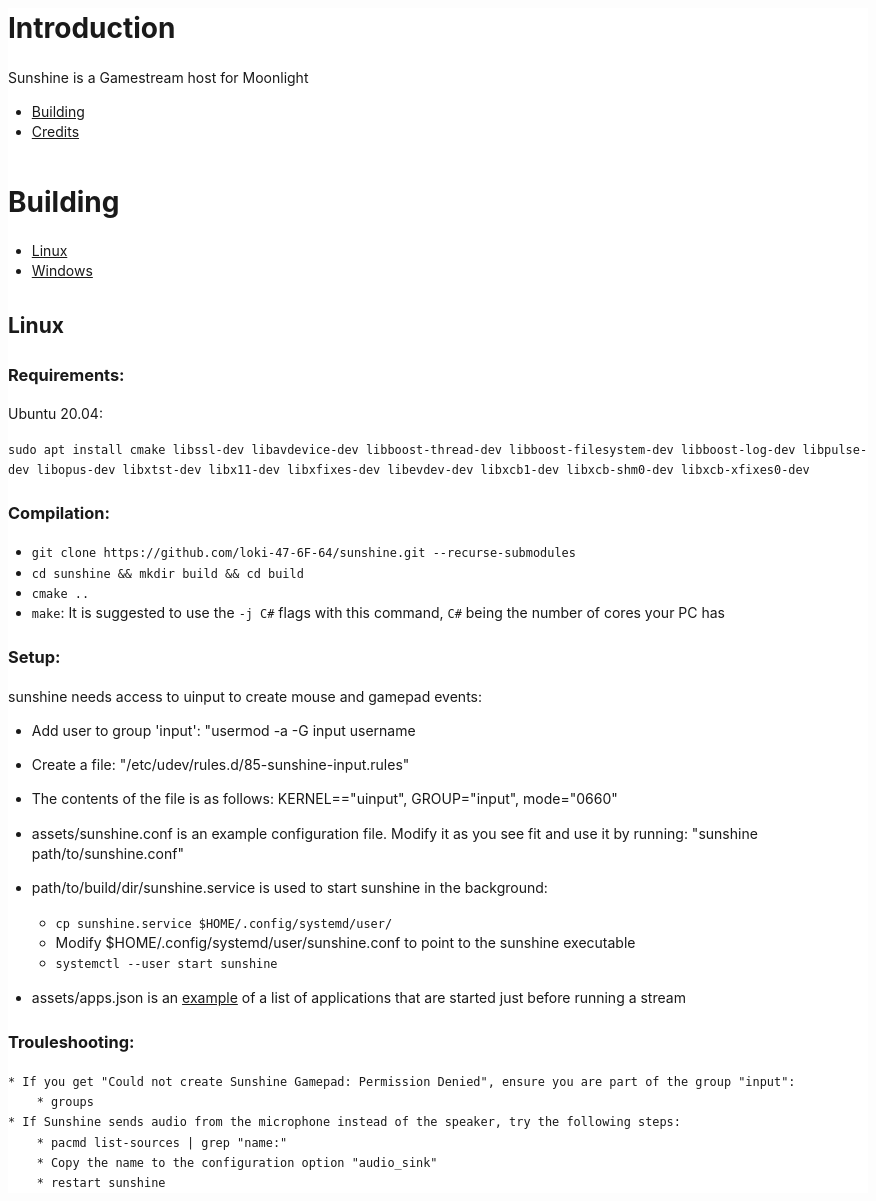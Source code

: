 # Introduction
Sunshine is a Gamestream host for Moonlight

- [Building](README.md#building)
- [Credits](README.md#credits)

# Building
- [Linux](README.md#linux)
- [Windows](README.md#windows-10)

## Linux

### Requirements:
Ubuntu 20.04:

	sudo apt install cmake libssl-dev libavdevice-dev libboost-thread-dev libboost-filesystem-dev libboost-log-dev libpulse-dev libopus-dev libxtst-dev libx11-dev libxfixes-dev libevdev-dev libxcb1-dev libxcb-shm0-dev libxcb-xfixes0-dev

### Compilation:
- `git clone https://github.com/loki-47-6F-64/sunshine.git --recurse-submodules`
- `cd sunshine && mkdir build && cd build`
- `cmake ..`
- `make`: It is suggested to use the `-j C#` flags with this command, `C#` being the number of cores your PC has


### Setup:
sunshine needs access to uinput to create mouse and gamepad events:
- Add user to group 'input': "usermod -a -G input username
- Create a file: "/etc/udev/rules.d/85-sunshine-input.rules"
- The contents of the file is as follows:
	KERNEL=="uinput", GROUP="input", mode="0660"
- assets/sunshine.conf is an example configuration file. Modify it as you see fit and use it by running: "sunshine path/to/sunshine.conf"
- path/to/build/dir/sunshine.service is used to start sunshine in the background:
	- `cp sunshine.service $HOME/.config/systemd/user/`
	- Modify $HOME/.config/systemd/user/sunshine.conf to point to the sunshine executable
	- `systemctl --user start sunshine`

- assets/apps.json is an [example](README.md#application-list) of a list of applications that are started just before running a stream

### Trouleshooting:
	* If you get "Could not create Sunshine Gamepad: Permission Denied", ensure you are part of the group "input":
		* groups
	* If Sunshine sends audio from the microphone instead of the speaker, try the following steps:
		* pacmd list-sources | grep "name:"
		* Copy the name to the configuration option "audio_sink"
		* restart sunshine
